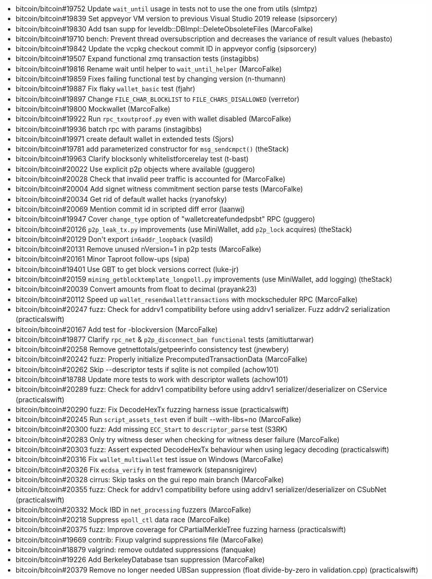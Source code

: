 - bitcoin/bitcoin#19752 Update `wait_until` usage in tests not to use the one from utils (slmtpz)
- bitcoin/bitcoin#19839 Set appveyor VM version to previous Visual Studio 2019 release (sipsorcery)
- bitcoin/bitcoin#19830 Add tsan supp for leveldb::DBImpl::DeleteObsoleteFiles (MarcoFalke)
- bitcoin/bitcoin#19710 bench: Prevent thread oversubscription and decreases the variance of result values (hebasto)
- bitcoin/bitcoin#19842 Update the vcpkg checkout commit ID in appveyor config (sipsorcery)
- bitcoin/bitcoin#19507 Expand functional zmq transaction tests (instagibbs)
- bitcoin/bitcoin#19816 Rename wait until helper to `wait_until_helper` (MarcoFalke)
- bitcoin/bitcoin#19859 Fixes failing functional test by changing version (n-thumann)
- bitcoin/bitcoin#19887 Fix flaky `wallet_basic` test (fjahr)
- bitcoin/bitcoin#19897 Change `FILE_CHAR_BLOCKLIST` to `FILE_CHARS_DISALLOWED` (verretor)
- bitcoin/bitcoin#19800 Mockwallet (MarcoFalke)
- bitcoin/bitcoin#19922 Run `rpc_txoutproof.py` even with wallet disabled (MarcoFalke)
- bitcoin/bitcoin#19936 batch rpc with params (instagibbs)
- bitcoin/bitcoin#19971 create default wallet in extended tests (Sjors)
- bitcoin/bitcoin#19781 add parameterized constructor for `msg_sendcmpct()` (theStack)
- bitcoin/bitcoin#19963 Clarify blocksonly whitelistforcerelay test (t-bast)
- bitcoin/bitcoin#20022 Use explicit p2p objects where available (guggero)
- bitcoin/bitcoin#20028 Check that invalid peer traffic is accounted for (MarcoFalke)
- bitcoin/bitcoin#20004 Add signet witness commitment section parse tests (MarcoFalke)
- bitcoin/bitcoin#20034 Get rid of default wallet hacks (ryanofsky)
- bitcoin/bitcoin#20069 Mention commit id in scripted diff error (laanwj)
- bitcoin/bitcoin#19947 Cover `change_type` option of "walletcreatefundedpsbt" RPC (guggero)
- bitcoin/bitcoin#20126 `p2p_leak_tx.py` improvements (use MiniWallet, add `p2p_lock` acquires) (theStack)
- bitcoin/bitcoin#20129 Don't export `in6addr_loopback` (vasild)
- bitcoin/bitcoin#20131 Remove unused nVersion=1 in p2p tests (MarcoFalke)
- bitcoin/bitcoin#20161 Minor Taproot follow-ups (sipa)
- bitcoin/bitcoin#19401 Use GBT to get block versions correct (luke-jr)
- bitcoin/bitcoin#20159 `mining_getblocktemplate_longpoll.py` improvements (use MiniWallet, add logging) (theStack)
- bitcoin/bitcoin#20039 Convert amounts from float to decimal (prayank23)
- bitcoin/bitcoin#20112 Speed up `wallet_resendwallettransactions` with mockscheduler RPC (MarcoFalke)
- bitcoin/bitcoin#20247 fuzz: Check for addrv1 compatibility before using addrv1 serializer. Fuzz addrv2 serialization (practicalswift)
- bitcoin/bitcoin#20167 Add test for -blockversion (MarcoFalke)
- bitcoin/bitcoin#19877 Clarify `rpc_net` & `p2p_disconnect_ban functional` tests (amitiuttarwar)
- bitcoin/bitcoin#20258 Remove getnettotals/getpeerinfo consistency test (jnewbery)
- bitcoin/bitcoin#20242 fuzz: Properly initialize PrecomputedTransactionData (MarcoFalke)
- bitcoin/bitcoin#20262 Skip --descriptor tests if sqlite is not compiled (achow101)
- bitcoin/bitcoin#18788 Update more tests to work with descriptor wallets (achow101)
- bitcoin/bitcoin#20289 fuzz: Check for addrv1 compatibility before using addrv1 serializer/deserializer on CService (practicalswift)
- bitcoin/bitcoin#20290 fuzz: Fix DecodeHexTx fuzzing harness issue (practicalswift)
- bitcoin/bitcoin#20245 Run `script_assets_test` even if built --with-libs=no (MarcoFalke)
- bitcoin/bitcoin#20300 fuzz: Add missing `ECC_Start` to `descriptor_parse` test (S3RK)
- bitcoin/bitcoin#20283 Only try witness deser when checking for witness deser failure (MarcoFalke)
- bitcoin/bitcoin#20303 fuzz: Assert expected DecodeHexTx behaviour when using legacy decoding (practicalswift)
- bitcoin/bitcoin#20316 Fix `wallet_multiwallet` test issue on Windows (MarcoFalke)
- bitcoin/bitcoin#20326 Fix `ecdsa_verify` in test framework (stepansnigirev)
- bitcoin/bitcoin#20328 cirrus: Skip tasks on the gui repo main branch (MarcoFalke)
- bitcoin/bitcoin#20355 fuzz: Check for addrv1 compatibility before using addrv1 serializer/deserializer on CSubNet (practicalswift)
- bitcoin/bitcoin#20332 Mock IBD in `net_processing` fuzzers (MarcoFalke)
- bitcoin/bitcoin#20218 Suppress `epoll_ctl` data race (MarcoFalke)
- bitcoin/bitcoin#20375 fuzz: Improve coverage for CPartialMerkleTree fuzzing harness (practicalswift)
- bitcoin/bitcoin#19669 contrib: Fixup valgrind suppressions file (MarcoFalke)
- bitcoin/bitcoin#18879 valgrind: remove outdated suppressions (fanquake)
- bitcoin/bitcoin#19226 Add BerkeleyDatabase tsan suppression (MarcoFalke)
- bitcoin/bitcoin#20379 Remove no longer needed UBSan suppression (float divide-by-zero in validation.cpp) (practicalswift)